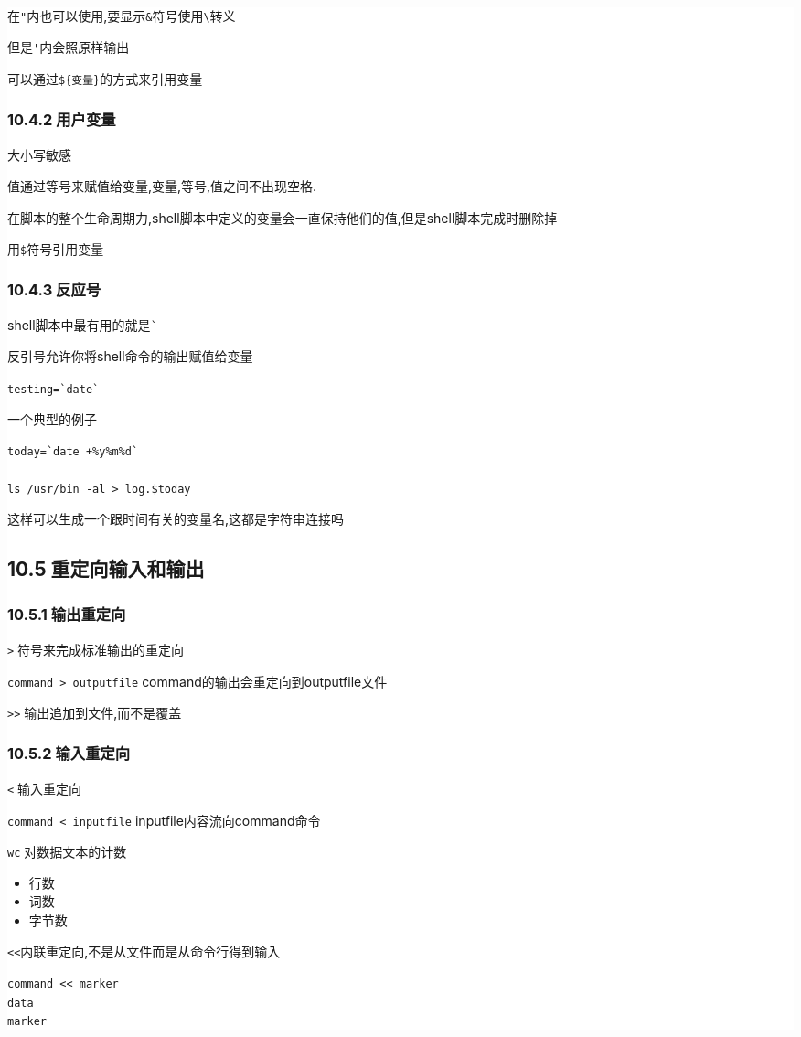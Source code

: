 在`"`内也可以使用,要显示`&`符号使用`\`转义

但是`'`内会照原样输出

可以通过`${变量}`的方式来引用变量

### 10.4.2 用户变量

大小写敏感

值通过等号来赋值给变量,变量,等号,值之间不出现空格.

在脚本的整个生命周期力,shell脚本中定义的变量会一直保持他们的值,但是shell脚本完成时删除掉

用`$`符号引用变量

### 10.4.3 反应号

shell脚本中最有用的就是`` ` ``

反引号允许你将shell命令的输出赋值给变量

    testing=`date`
	
一个典型的例子

    today=`date +%y%m%d`
	
	ls /usr/bin -al > log.$today

这样可以生成一个跟时间有关的变量名,这都是字符串连接吗

## 10.5 重定向输入和输出

### 10.5.1 输出重定向

`>` 符号来完成标准输出的重定向

`command > outputfile` command的输出会重定向到outputfile文件

`>>` 输出追加到文件,而不是覆盖

### 10.5.2 输入重定向

`<` 输入重定向

`command < inputfile` inputfile内容流向command命令

`wc` 对数据文本的计数

* 行数
* 词数
* 字节数

`<<`内联重定向,不是从文件而是从命令行得到输入

    command << marker
	data
	marker
